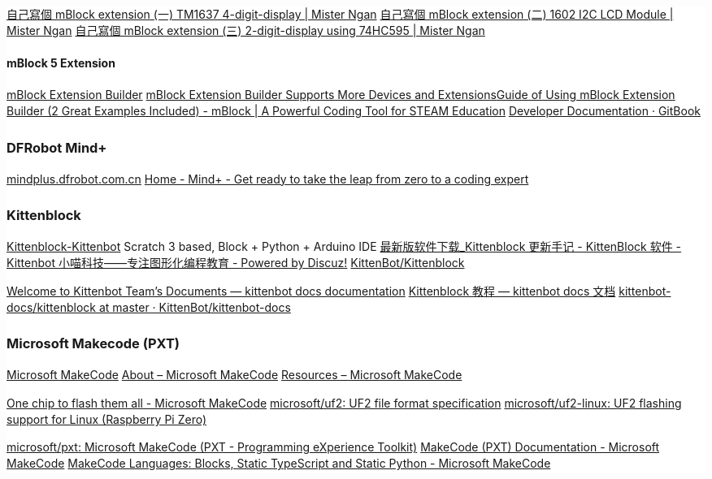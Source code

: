 [自己寫個 mBlock extension (一) TM1637 4-digit-display | Mister Ngan](http://www.misterngan.com/2883/write-your-own-mblock-extension/)
[自己寫個 mBlock extension (二) 1602 I2C LCD Module | Mister Ngan](http://www.misterngan.com/2953/write-your-own-mblock-extension-2/)
[自己寫個 mBlock extension (三) 2-digit-display using 74HC595 | Mister Ngan](http://www.misterngan.com/2972/write-your-own-mblock-extension-3/)

#### mBlock 5 Extension

[mBlock Extension Builder](https://ext.mblock.cc/?official)
[mBlock Extension Builder Supports More Devices and Extensions](http://www.mblock.cc/mblock-extension-builder/)[Guide of Using mBlock Extension Builder (2 Great Examples Included) - mBlock | A Powerful Coding Tool for STEAM Education](http://www.mblock.cc/guide-using-mblock-extension-builder/)
[Developer Documentation · GitBook](http://www.mblock.cc/doc/en/developer-documentation/developer-documentation.html)

### DFRobot Mind+

[mindplus.dfrobot.com.cn](http://mindplus.dfrobot.com.cn/)
[Home - Mind+ - Get ready to take the leap from zero to a coding expert](http://mindplus.cc/en.html)

### Kittenblock

[Kittenblock-Kittenbot](https://www.kittenbot.cn/newsinfo/969079.html)
Scratch 3 based, Block + Python + Arduino IDE
[最新版软件下载\_Kittenblock 更新手记 - KittenBlock 软件 - Kittenbot 小喵科技——专注图形化编程教育 - Powered by Discuz!](https://bbs.kittenbot.cn/forum.php?mod=viewthread&tid=115)
[KittenBot/Kittenblock](https://github.com/KittenBot/Kittenblock)

[Welcome to Kittenbot Team’s Documents — kittenbot docs documentation](https://kittenbot-docs-en.readthedocs.io/en/latest/index.html)
[Kittenblock 教程 — kittenbot docs 文档](https://kittenbot.readthedocs.io/zh_CN/latest/kittenblock/index.html)
[kittenbot-docs/kittenblock at master · KittenBot/kittenbot-docs](https://github.com/KittenBot/kittenbot-docs/tree/master/kittenblock)

### Microsoft Makecode (PXT)

[Microsoft MakeCode](https://www.microsoft.com/en-hk/makecode?rtc=1)
[About – Microsoft MakeCode](https://www.microsoft.com/en-hk/makecode/about?rtc=1)
[Resources – Microsoft MakeCode](https://www.microsoft.com/en-hk/makecode/resources)

[One chip to flash them all - Microsoft MakeCode](https://makecode.com/blog/one-chip-to-flash-them-all)
[microsoft/uf2: UF2 file format specification](https://github.com/Microsoft/uf2)
[microsoft/uf2-linux: UF2 flashing support for Linux (Raspberry Pi Zero)](https://github.com/Microsoft/uf2-linux)

[microsoft/pxt: Microsoft MakeCode (PXT - Programming eXperience Toolkit)](https://github.com/Microsoft/pxt)
[MakeCode (PXT) Documentation - Microsoft MakeCode](https://makecode.com/docs)
[MakeCode Languages: Blocks, Static TypeScript and Static Python - Microsoft MakeCode](https://makecode.com/language)
